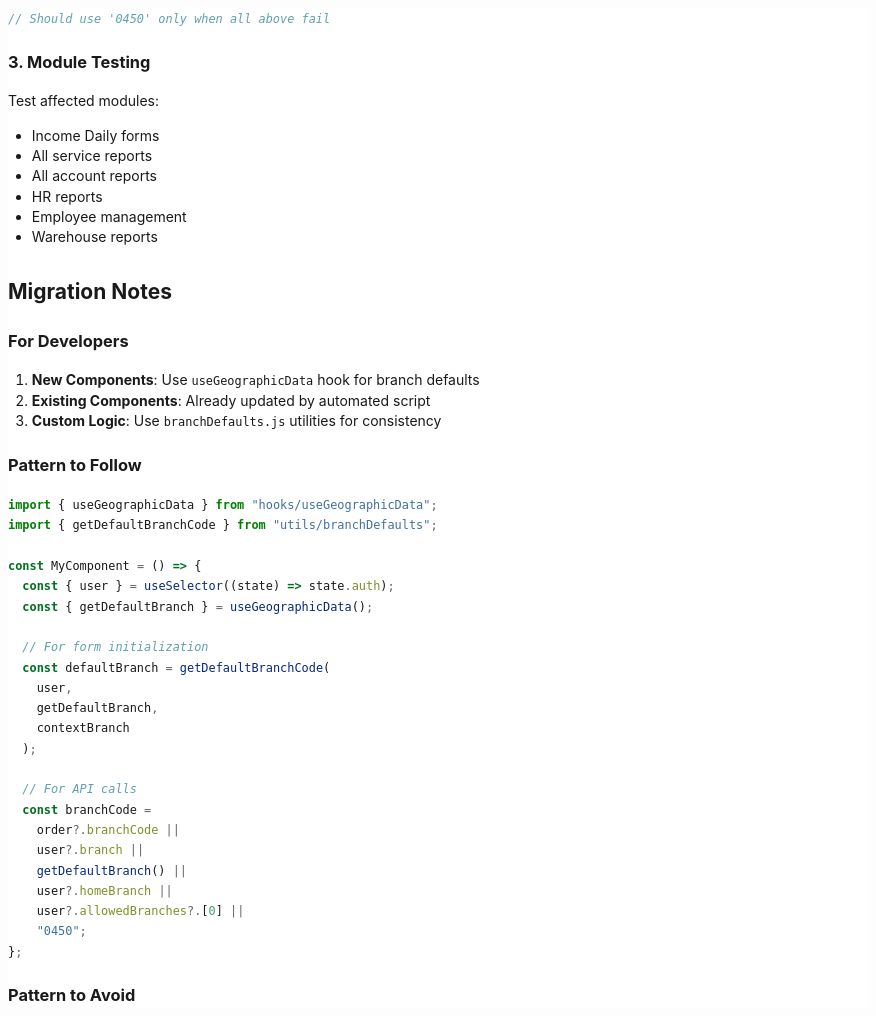 ```javascript
// Should use '0450' only when all above fail
```

### 3. **Module Testing**

Test affected modules:

- Income Daily forms
- All service reports
- All account reports
- HR reports
- Employee management
- Warehouse reports

## Migration Notes

### For Developers

1. **New Components**: Use `useGeographicData` hook for branch defaults
2. **Existing Components**: Already updated by automated script
3. **Custom Logic**: Use `branchDefaults.js` utilities for consistency

### Pattern to Follow

```javascript
import { useGeographicData } from "hooks/useGeographicData";
import { getDefaultBranchCode } from "utils/branchDefaults";

const MyComponent = () => {
  const { user } = useSelector((state) => state.auth);
  const { getDefaultBranch } = useGeographicData();

  // For form initialization
  const defaultBranch = getDefaultBranchCode(
    user,
    getDefaultBranch,
    contextBranch
  );

  // For API calls
  const branchCode =
    order?.branchCode ||
    user?.branch ||
    getDefaultBranch() ||
    user?.homeBranch ||
    user?.allowedBranches?.[0] ||
    "0450";
};
```

### Pattern to Avoid
